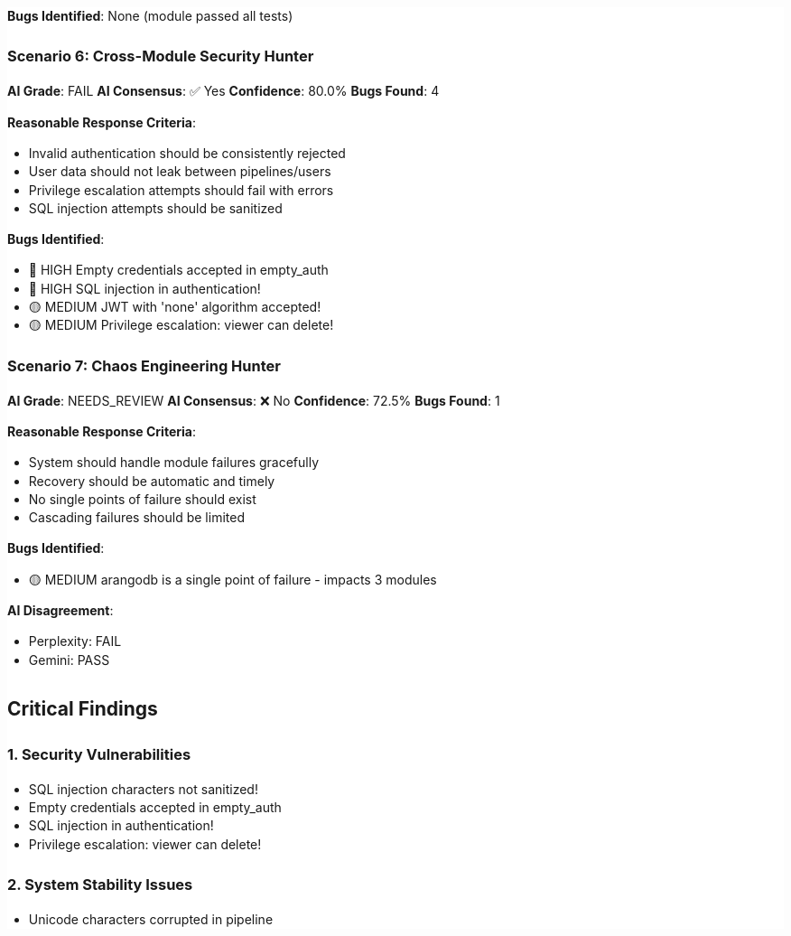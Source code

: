 **Bugs Identified**: None (module passed all tests)

### Scenario 6: Cross-Module Security Hunter

**AI Grade**: FAIL
**AI Consensus**: ✅ Yes
**Confidence**: 80.0%
**Bugs Found**: 4

**Reasonable Response Criteria**:
- Invalid authentication should be consistently rejected
- User data should not leak between pipelines/users
- Privilege escalation attempts should fail with errors
- SQL injection attempts should be sanitized

**Bugs Identified**:
- 🔴 HIGH Empty credentials accepted in empty_auth
- 🔴 HIGH SQL injection in authentication!
- 🟡 MEDIUM JWT with 'none' algorithm accepted!
- 🟡 MEDIUM Privilege escalation: viewer can delete!

### Scenario 7: Chaos Engineering Hunter

**AI Grade**: NEEDS_REVIEW
**AI Consensus**: ❌ No
**Confidence**: 72.5%
**Bugs Found**: 1

**Reasonable Response Criteria**:
- System should handle module failures gracefully
- Recovery should be automatic and timely
- No single points of failure should exist
- Cascading failures should be limited

**Bugs Identified**:
- 🟡 MEDIUM arangodb is a single point of failure - impacts 3 modules

**AI Disagreement**:
- Perplexity: FAIL
- Gemini: PASS


## Critical Findings

### 1. Security Vulnerabilities
- SQL injection characters not sanitized!
- Empty credentials accepted in empty_auth
- SQL injection in authentication!
- Privilege escalation: viewer can delete!


### 2. System Stability Issues
- Unicode characters corrupted in pipeline
